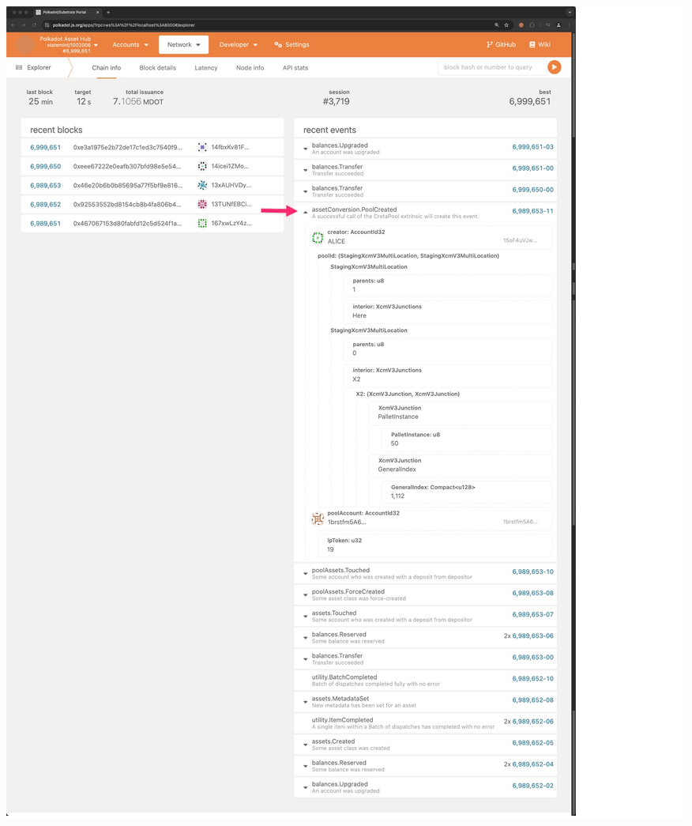 ![Pool Created Event](/images/polkadot-protocol/system-parachains/asset-hub/asset-conversion/asset-conversion-4.webp)
